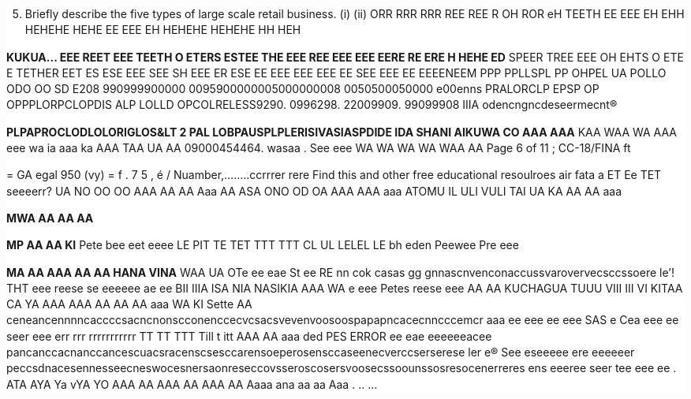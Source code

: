 5. Briefly describe the five types of large scale retail business.
(i)
(ii)
ORR RRR RRR REE REE R OH ROR eH TEETH EE EEE EH EHH HEHEHE HEHE EE EEE EH HEHEHE HEHEHE HH HEH

**KUKUA... EEE REET EEE TEETH O ETERS ESTEE THE EEE REE EEE EEE EERE RE ERE H HEHE ED**
SPEER TREE EEE OH EHTS O ETE E TETHER EET ES ESE EEE SEE SH EEE ER ESE EE EEE EEE EEE EE SEE EEE EE EEEENEEM
PPP PPLLSPL PP OHPEL UA POLLO ODO OO SD E208 990999900000 0095900000005000000008 0050500050000 e00enns
PRALORCLP EPSP OP OPPPLORPCLOPDIS ALP LOLLD OPCOLRELESS9290. 0996298. 22009909. 99099908 IIIA odencngncdeseermecnt®

**PLPAPROCLODLOLORIGLOS&LT 2 PAL LOBPAUSPLPLERISIVASIASPDIDE IDA SHANI AIKUWA CO AAA AAA**
KAA WAA WA AAA eee wa ia aaa ka AAA TAA UA AA 09000454464. wasaa
. See eee WA WA WA WA WAA AA
Page 6 of 11 ;
CC-18/FINA ft

=
GA
egal 950
(vy)
= f . 7
5 , é
/ Nuamber,........ccrrrer rere
Find this and other free educational resoulroes air fata a ET Ee TET
seeeerr?
UA NO OO OO AAA AA AA Aaa
AA ASA ONO OD OA AAA AAA aaa
ATOMU IL ULI VULI TAI UA KA AA AA aaa

**MWA AA AA AA**

**MP AA AA KI**
Pete bee eet eeee
LE PIT TE TET TTT TTT CL UL LELEL LE bh eden
Peewee
Pre eee

**MA AA AAA AA AA HANA VINA**
WAA UA
OTe ee eae
St ee RE nn cok casas gg gnnascnvenconaccussvarovervecsccssoere le’!
THT eee reese se eeeeee ae ee BII IIIA ISA NIA NASIKIA AAA
WA e eee
Petes reese eee
AA AA KUCHAGUA TUUU VIII III VI KITAA CA YA AAA AAA AA AA AA aaa
WA KI
Sette AA
ceneancennnncaccccsacncnonscconenccecvcsacsvevenvoosoospapapncacecnncccemcr aaa ee eee ee eee
SAS e Cea eee ee seer eee err rrr rrrrrrrrrrr TT TT TTT Till t itt AAA AA aaa ded
PES ERROR ee eae eeeeeeacee pancanccacnanccancescuacsracenscsesccarensoeperosensccaseenecverccserserese ler e®
See eseeeee ere eeeeeer peccsdnacesennesseecneswocesnersaonreseccovsseroscosersvoosecssoounssosresocenerreres ens eeeree seer tee eee ee
. ATA AYA Ya vYA YO AAA AA AAA AA AAA AA Aaaa ana aa aa Aaa . ..
...
